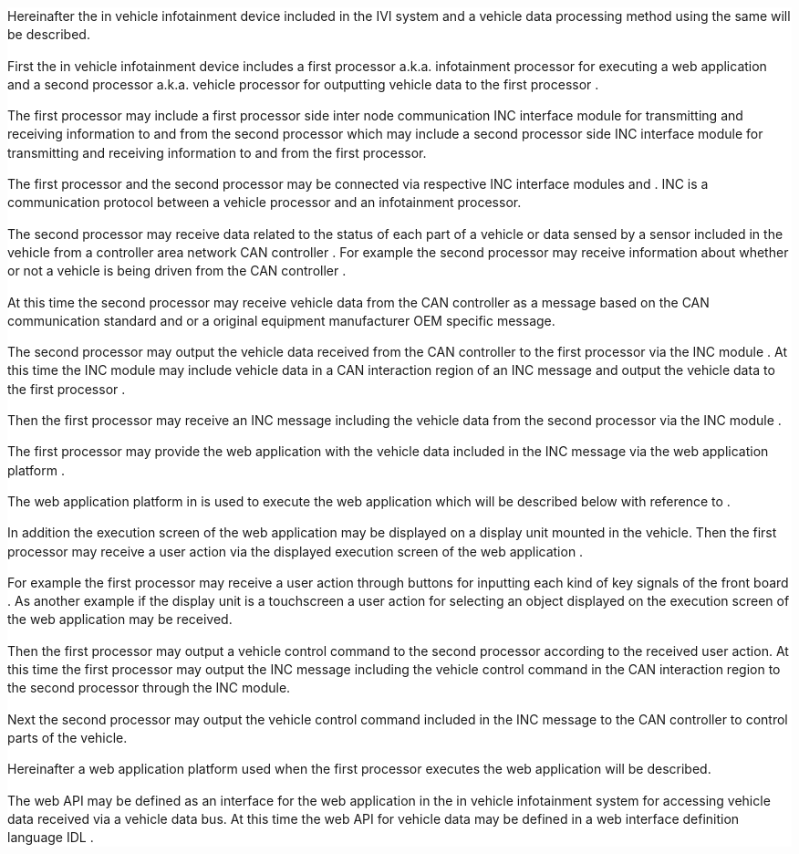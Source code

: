 Hereinafter the in vehicle infotainment device included in the IVI system and a vehicle data processing method using the same will be described.

First the in vehicle infotainment device includes a first processor a.k.a. infotainment processor for executing a web application and a second processor a.k.a. vehicle processor for outputting vehicle data to the first processor .

The first processor may include a first processor side inter node communication INC interface module for transmitting and receiving information to and from the second processor which may include a second processor side INC interface module for transmitting and receiving information to and from the first processor.

The first processor and the second processor may be connected via respective INC interface modules and . INC is a communication protocol between a vehicle processor and an infotainment processor.

The second processor may receive data related to the status of each part of a vehicle or data sensed by a sensor included in the vehicle from a controller area network CAN controller . For example the second processor may receive information about whether or not a vehicle is being driven from the CAN controller .

At this time the second processor may receive vehicle data from the CAN controller as a message based on the CAN communication standard and or a original equipment manufacturer OEM specific message.

The second processor may output the vehicle data received from the CAN controller to the first processor via the INC module . At this time the INC module may include vehicle data in a CAN interaction region of an INC message and output the vehicle data to the first processor .

Then the first processor may receive an INC message including the vehicle data from the second processor via the INC module .

The first processor may provide the web application with the vehicle data included in the INC message via the web application platform .

The web application platform in is used to execute the web application which will be described below with reference to .

In addition the execution screen of the web application may be displayed on a display unit mounted in the vehicle. Then the first processor may receive a user action via the displayed execution screen of the web application .

For example the first processor may receive a user action through buttons for inputting each kind of key signals of the front board . As another example if the display unit is a touchscreen a user action for selecting an object displayed on the execution screen of the web application may be received.

Then the first processor may output a vehicle control command to the second processor according to the received user action. At this time the first processor may output the INC message including the vehicle control command in the CAN interaction region to the second processor through the INC module.

Next the second processor may output the vehicle control command included in the INC message to the CAN controller to control parts of the vehicle.

Hereinafter a web application platform used when the first processor executes the web application will be described.

The web API may be defined as an interface for the web application in the in vehicle infotainment system for accessing vehicle data received via a vehicle data bus. At this time the web API for vehicle data may be defined in a web interface definition language IDL .
